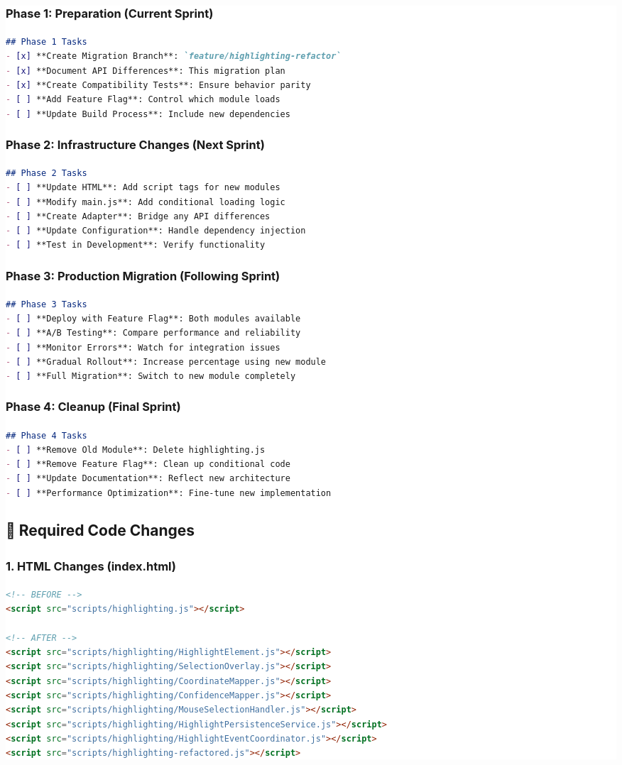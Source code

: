 ### Phase 1: Preparation (Current Sprint)
```markdown
## Phase 1 Tasks
- [x] **Create Migration Branch**: `feature/highlighting-refactor`
- [x] **Document API Differences**: This migration plan
- [x] **Create Compatibility Tests**: Ensure behavior parity
- [ ] **Add Feature Flag**: Control which module loads
- [ ] **Update Build Process**: Include new dependencies
```

### Phase 2: Infrastructure Changes (Next Sprint)
```markdown
## Phase 2 Tasks
- [ ] **Update HTML**: Add script tags for new modules
- [ ] **Modify main.js**: Add conditional loading logic
- [ ] **Create Adapter**: Bridge any API differences
- [ ] **Update Configuration**: Handle dependency injection
- [ ] **Test in Development**: Verify functionality
```

### Phase 3: Production Migration (Following Sprint)
```markdown
## Phase 3 Tasks
- [ ] **Deploy with Feature Flag**: Both modules available
- [ ] **A/B Testing**: Compare performance and reliability
- [ ] **Monitor Errors**: Watch for integration issues
- [ ] **Gradual Rollout**: Increase percentage using new module
- [ ] **Full Migration**: Switch to new module completely
```

### Phase 4: Cleanup (Final Sprint)
```markdown
## Phase 4 Tasks
- [ ] **Remove Old Module**: Delete highlighting.js
- [ ] **Remove Feature Flag**: Clean up conditional code
- [ ] **Update Documentation**: Reflect new architecture
- [ ] **Performance Optimization**: Fine-tune new implementation
```

## 🔧 Required Code Changes

### 1. HTML Changes (index.html)
```html
<!-- BEFORE -->
<script src="scripts/highlighting.js"></script>

<!-- AFTER -->
<script src="scripts/highlighting/HighlightElement.js"></script>
<script src="scripts/highlighting/SelectionOverlay.js"></script>
<script src="scripts/highlighting/CoordinateMapper.js"></script>
<script src="scripts/highlighting/ConfidenceMapper.js"></script>
<script src="scripts/highlighting/MouseSelectionHandler.js"></script>
<script src="scripts/highlighting/HighlightPersistenceService.js"></script>
<script src="scripts/highlighting/HighlightEventCoordinator.js"></script>
<script src="scripts/highlighting-refactored.js"></script>
```
